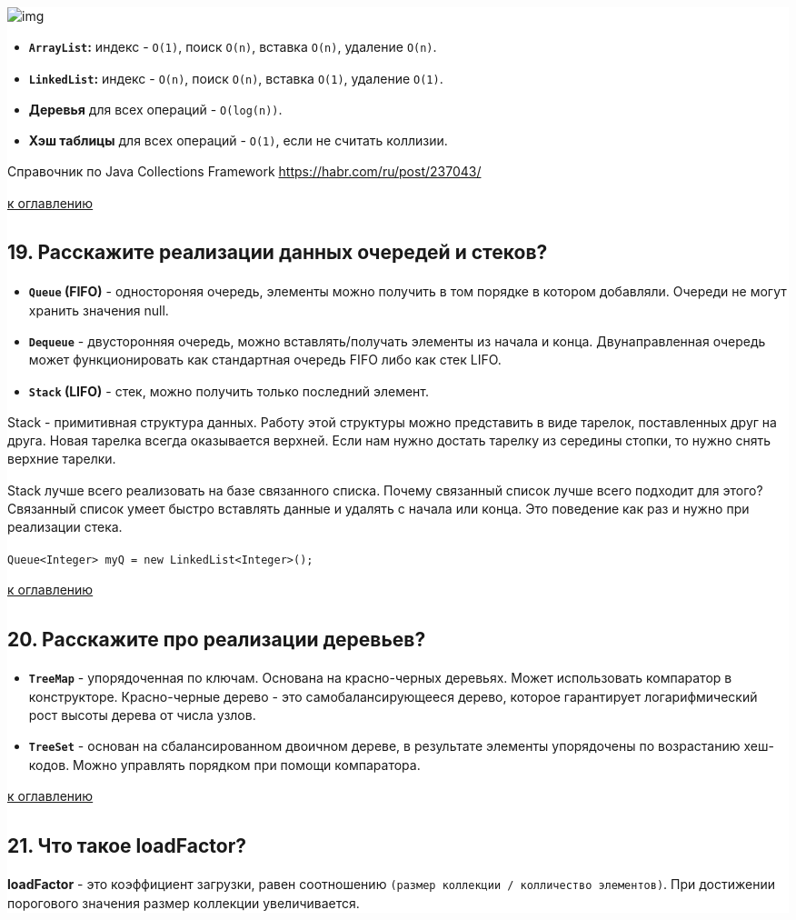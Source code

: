 ![img](https://github.com/johnivo/job4j/blob/master/interview_questions/src/main/resources/pro_2.png)

+ **`ArrayList`:** индекс - `O(1)`, поиск `O(n)`, вставка `O(n)`, удаление `O(n)`.

+ **`LinkedList`:** индекс - `O(n)`, поиск `O(n)`, вставка `O(1)`, удаление `O(1)`.

+ **Деревья** для всех операций - `O(log(n))`.

+ **Хэш таблицы** для всех операций - `O(1)`, если не считать коллизии.

Справочник по Java Collections Framework https://habr.com/ru/post/237043/

[к оглавлению](#Collections-Pro)

## 19. Расскажите реализации данных очередей и стеков?

+ **`Queue` (FIFO)** - одностороняя очередь, элементы можно получить в том порядке в котором добавляли. Очереди не могут хранить значения null.

+ **`Dequeue`** - двусторонняя очередь, можно вставлять/получать элементы из начала и конца. Двунаправленная очередь может функционировать как стандартная очередь FIFO либо как стек LIFO.

+ **`Stack` (LIFO)** - стек, можно получить только последний элемент.

Stack - примитивная структура данных. Работу этой структуры можно представить в виде тарелок, поставленных друг на друга.
Новая тарелка всегда оказывается верхней. Если нам нужно достать тарелку из середины стопки, то нужно снять верхние тарелки. 
 
Stack лучше всего реализовать на базе связанного списка. Почему связанный список лучше всего подходит для этого? Связанный список умеет быстро вставлять данные и удалять с начала или конца. Это поведение как раз и нужно при реализации стека. 

```
Queue<Integer> myQ = new LinkedList<Integer>();
```

[к оглавлению](#Collections-Pro)

## 20. Расскажите про реализации деревьев?

+ **`TreeMap`** - упорядоченная по ключам. Основана на красно-черных деревьях. Может использовать компаратор в конструкторе. 
Красно-черные дерево - это самобалансирующееся дерево, которое гарантирует логарифмический рост высоты дерева от числа узлов.

+ **`TreeSet`** - основан на сбалансированном двоичном дереве, в результате элементы упорядочены по возрастанию хеш-кодов. 
Можно управлять порядком при помощи компаратора.

[к оглавлению](#Collections-Pro)

## 21. Что такое loadFactor?

**loadFactor** - это коэффициент загрузки, равен соотношению `(размер коллекции / колличество элементов)`. 
При достижении порогового значения размер коллекции увеличивается.
